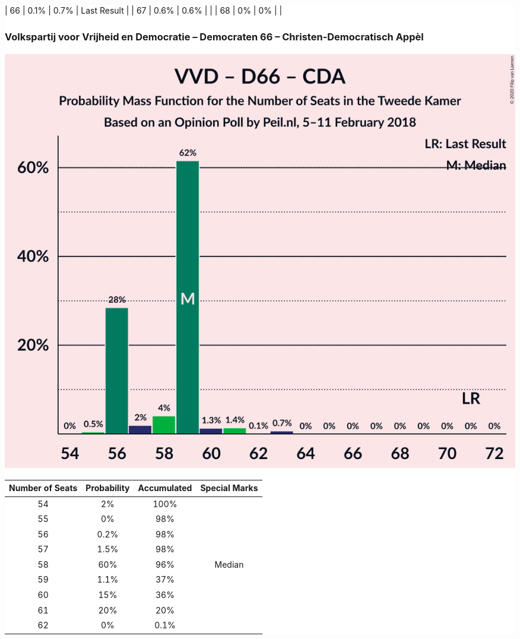 | 66 | 0.1% | 0.7% | Last Result |
| 67 | 0.6% | 0.6% |  |
| 68 | 0% | 0% |  |

### Volkspartij voor Vrijheid en Democratie – Democraten 66 – Christen-Democratisch Appèl

![Graph with seats probability mass function not yet produced](2018-02-11-Peilnl-coalitions-seats-pmf-vvd–d66–cda.png "Seats Probability Mass Function")

| Number of Seats | Probability | Accumulated | Special Marks |
|:---------------:|:-----------:|:-----------:|:-------------:|
| 54 | 2% | 100% |  |
| 55 | 0% | 98% |  |
| 56 | 0.2% | 98% |  |
| 57 | 1.5% | 98% |  |
| 58 | 60% | 96% | Median |
| 59 | 1.1% | 37% |  |
| 60 | 15% | 36% |  |
| 61 | 20% | 20% |  |
| 62 | 0% | 0.1% |  |